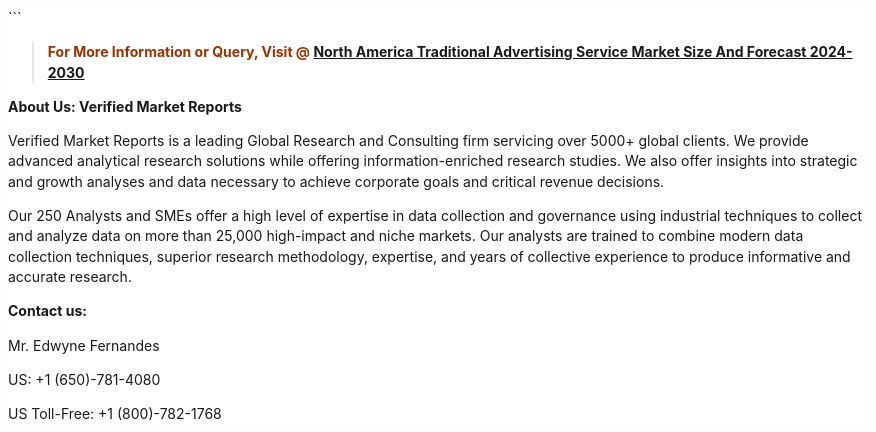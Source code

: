 </body></html>```</p><blockquote><p><span style="color: #993300;"><strong>For More Information or Query, Visit @ <a href="https://www.verifiedmarketreports.com/product/traditional-advertising-service-market/">North America Traditional Advertising Service Market Size And Forecast 2024-2030</a></strong></span></p></blockquote><p><strong>About Us: Verified Market Reports</strong></p><p>Verified Market Reports is a leading Global Research and Consulting firm servicing over 5000+ global clients. We provide advanced analytical research solutions while offering information-enriched research studies. We also offer insights into strategic and growth analyses and data necessary to achieve corporate goals and critical revenue decisions.</p><p>Our 250 Analysts and SMEs offer a high level of expertise in data collection and governance using industrial techniques to collect and analyze data on more than 25,000 high-impact and niche markets. Our analysts are trained to combine modern data collection techniques, superior research methodology, expertise, and years of collective experience to produce informative and accurate research.</p><p><strong>Contact us:</strong></p><p>Mr. Edwyne Fernandes</p><p>US: +1 (650)-781-4080</p><p>US Toll-Free: +1 (800)-782-1768</p>

